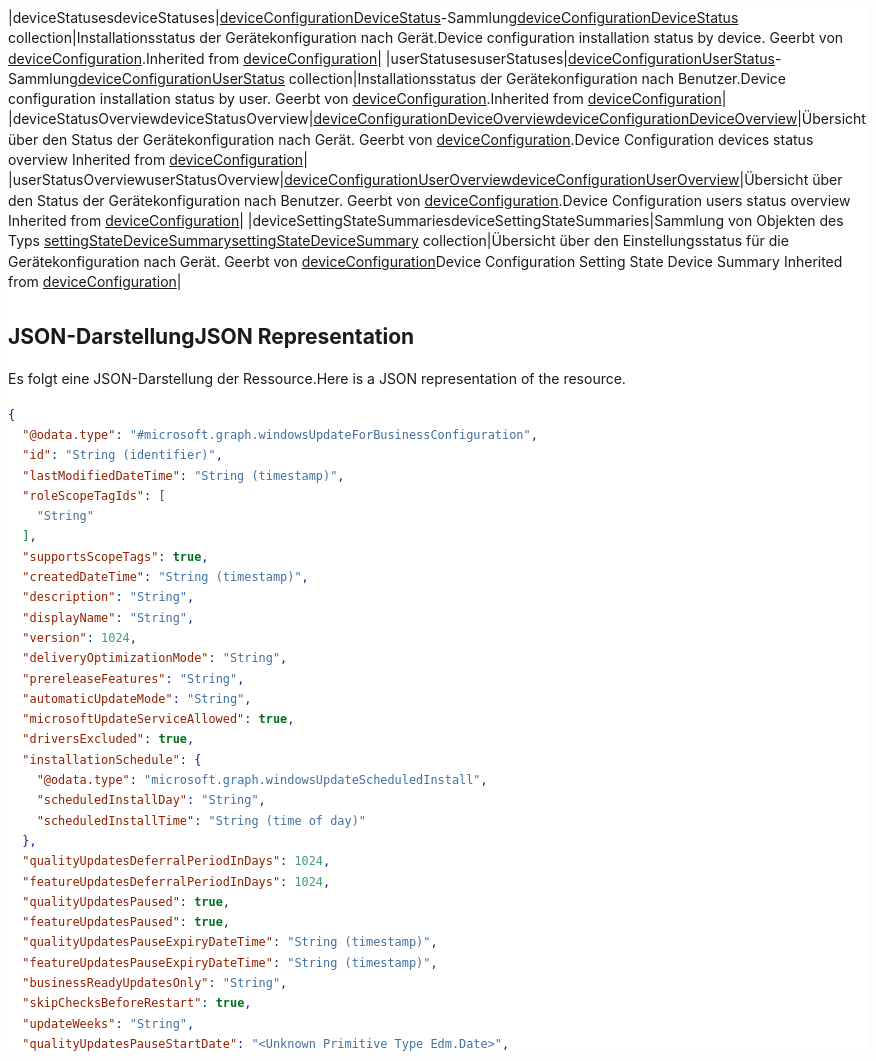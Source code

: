 |<span data-ttu-id="30150-290">deviceStatuses</span><span class="sxs-lookup"><span data-stu-id="30150-290">deviceStatuses</span></span>|<span data-ttu-id="30150-291">[deviceConfigurationDeviceStatus](../resources/intune-deviceconfig-deviceconfigurationdevicestatus.md)-Sammlung</span><span class="sxs-lookup"><span data-stu-id="30150-291">[deviceConfigurationDeviceStatus](../resources/intune-deviceconfig-deviceconfigurationdevicestatus.md) collection</span></span>|<span data-ttu-id="30150-292">Installationsstatus der Gerätekonfiguration nach Gerät.</span><span class="sxs-lookup"><span data-stu-id="30150-292">Device configuration installation status by device.</span></span> <span data-ttu-id="30150-293">Geerbt von [deviceConfiguration](../resources/intune-deviceconfig-deviceconfiguration.md).</span><span class="sxs-lookup"><span data-stu-id="30150-293">Inherited from [deviceConfiguration](../resources/intune-deviceconfig-deviceconfiguration.md)</span></span>|
|<span data-ttu-id="30150-294">userStatuses</span><span class="sxs-lookup"><span data-stu-id="30150-294">userStatuses</span></span>|<span data-ttu-id="30150-295">[deviceConfigurationUserStatus](../resources/intune-deviceconfig-deviceconfigurationuserstatus.md)-Sammlung</span><span class="sxs-lookup"><span data-stu-id="30150-295">[deviceConfigurationUserStatus](../resources/intune-deviceconfig-deviceconfigurationuserstatus.md) collection</span></span>|<span data-ttu-id="30150-296">Installationsstatus der Gerätekonfiguration nach Benutzer.</span><span class="sxs-lookup"><span data-stu-id="30150-296">Device configuration installation status by user.</span></span> <span data-ttu-id="30150-297">Geerbt von [deviceConfiguration](../resources/intune-deviceconfig-deviceconfiguration.md).</span><span class="sxs-lookup"><span data-stu-id="30150-297">Inherited from [deviceConfiguration](../resources/intune-deviceconfig-deviceconfiguration.md)</span></span>|
|<span data-ttu-id="30150-298">deviceStatusOverview</span><span class="sxs-lookup"><span data-stu-id="30150-298">deviceStatusOverview</span></span>|[<span data-ttu-id="30150-299">deviceConfigurationDeviceOverview</span><span class="sxs-lookup"><span data-stu-id="30150-299">deviceConfigurationDeviceOverview</span></span>](../resources/intune-deviceconfig-deviceconfigurationdeviceoverview.md)|<span data-ttu-id="30150-300">Übersicht über den Status der Gerätekonfiguration nach Gerät. Geerbt von [deviceConfiguration](../resources/intune-deviceconfig-deviceconfiguration.md).</span><span class="sxs-lookup"><span data-stu-id="30150-300">Device Configuration devices status overview Inherited from [deviceConfiguration](../resources/intune-deviceconfig-deviceconfiguration.md)</span></span>|
|<span data-ttu-id="30150-301">userStatusOverview</span><span class="sxs-lookup"><span data-stu-id="30150-301">userStatusOverview</span></span>|[<span data-ttu-id="30150-302">deviceConfigurationUserOverview</span><span class="sxs-lookup"><span data-stu-id="30150-302">deviceConfigurationUserOverview</span></span>](../resources/intune-deviceconfig-deviceconfigurationuseroverview.md)|<span data-ttu-id="30150-303">Übersicht über den Status der Gerätekonfiguration nach Benutzer. Geerbt von [deviceConfiguration](../resources/intune-deviceconfig-deviceconfiguration.md).</span><span class="sxs-lookup"><span data-stu-id="30150-303">Device Configuration users status overview Inherited from [deviceConfiguration](../resources/intune-deviceconfig-deviceconfiguration.md)</span></span>|
|<span data-ttu-id="30150-304">deviceSettingStateSummaries</span><span class="sxs-lookup"><span data-stu-id="30150-304">deviceSettingStateSummaries</span></span>|<span data-ttu-id="30150-305">Sammlung von Objekten des Typs [settingStateDeviceSummary](../resources/intune-deviceconfig-settingstatedevicesummary.md)</span><span class="sxs-lookup"><span data-stu-id="30150-305">[settingStateDeviceSummary](../resources/intune-deviceconfig-settingstatedevicesummary.md) collection</span></span>|<span data-ttu-id="30150-306">Übersicht über den Einstellungsstatus für die Gerätekonfiguration nach Gerät. Geerbt von [deviceConfiguration](../resources/intune-deviceconfig-deviceconfiguration.md)</span><span class="sxs-lookup"><span data-stu-id="30150-306">Device Configuration Setting State Device Summary Inherited from [deviceConfiguration](../resources/intune-deviceconfig-deviceconfiguration.md)</span></span>|

## <a name="json-representation"></a><span data-ttu-id="30150-307">JSON-Darstellung</span><span class="sxs-lookup"><span data-stu-id="30150-307">JSON Representation</span></span>
<span data-ttu-id="30150-308">Es folgt eine JSON-Darstellung der Ressource.</span><span class="sxs-lookup"><span data-stu-id="30150-308">Here is a JSON representation of the resource.</span></span>

``` json
{
  "@odata.type": "#microsoft.graph.windowsUpdateForBusinessConfiguration",
  "id": "String (identifier)",
  "lastModifiedDateTime": "String (timestamp)",
  "roleScopeTagIds": [
    "String"
  ],
  "supportsScopeTags": true,
  "createdDateTime": "String (timestamp)",
  "description": "String",
  "displayName": "String",
  "version": 1024,
  "deliveryOptimizationMode": "String",
  "prereleaseFeatures": "String",
  "automaticUpdateMode": "String",
  "microsoftUpdateServiceAllowed": true,
  "driversExcluded": true,
  "installationSchedule": {
    "@odata.type": "microsoft.graph.windowsUpdateScheduledInstall",
    "scheduledInstallDay": "String",
    "scheduledInstallTime": "String (time of day)"
  },
  "qualityUpdatesDeferralPeriodInDays": 1024,
  "featureUpdatesDeferralPeriodInDays": 1024,
  "qualityUpdatesPaused": true,
  "featureUpdatesPaused": true,
  "qualityUpdatesPauseExpiryDateTime": "String (timestamp)",
  "featureUpdatesPauseExpiryDateTime": "String (timestamp)",
  "businessReadyUpdatesOnly": "String",
  "skipChecksBeforeRestart": true,
  "updateWeeks": "String",
  "qualityUpdatesPauseStartDate": "<Unknown Primitive Type Edm.Date>",
```